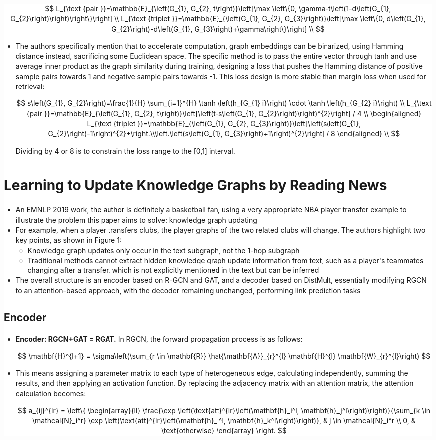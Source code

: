   $$
  L_{\text {pair }}=\mathbb{E}_{\left(G_{1}, G_{2}, t\right)}\left[\max \left\{0, \gamma-t\left(1-d\left(G_{1}, G_{2}\right)\right)\right\}\right] \\
L_{\text {triplet }}=\mathbb{E}_{\left(G_{1}, G_{2}, G_{3}\right)}\left[\max \left\{0, d\left(G_{1}, G_{2}\right)-d\left(G_{1}, G_{3}\right)+\gamma\right\}\right] \\
  $$
- The authors specifically mention that to accelerate computation, graph embeddings can be binarized, using Hamming distance instead, sacrificing some Euclidean space. The specific method is to pass the entire vector through tanh and use average inner product as the graph similarity during training, designing a loss that pushes the Hamming distance of positive sample pairs towards 1 and negative sample pairs towards -1. This loss design is more stable than margin loss when used for retrieval:
  
  $$
  s\left(G_{1}, G_{2}\right)=\frac{1}{H} \sum_{i=1}^{H} \tanh \left(h_{G_{1} i}\right) \cdot \tanh \left(h_{G_{2} i}\right) \\
L_{\text {pair }}=\mathbb{E}_{\left(G_{1}, G_{2}, t\right)}\left[\left(t-s\left(G_{1}, G_{2}\right)\right)^{2}\right] / 4 \\
\begin{aligned} L_{\text {triplet }}=\mathbb{E}_{\left(G_{1}, G_{2}, G_{3}\right)}\left[\left(s\left(G_{1}, G_{2}\right)-1\right)^{2}+\right.\\\left.\left(s\left(G_{1}, G_{3}\right)+1\right)^{2}\right] / 8 \end{aligned} \\
  $$
  
  Dividing by 4 or 8 is to constrain the loss range to the [0,1] interval.

# Learning to Update Knowledge Graphs by Reading News

- An EMNLP 2019 work, the author is definitely a basketball fan, using a very appropriate NBA player transfer example to illustrate the problem this paper aims to solve: knowledge graph updating
- For example, when a player transfers clubs, the player graphs of the two related clubs will change. The authors highlight two key points, as shown in Figure 1:
  - Knowledge graph updates only occur in the text subgraph, not the 1-hop subgraph
  - Traditional methods cannot extract hidden knowledge graph update information from text, such as a player's teammates changing after a transfer, which is not explicitly mentioned in the text but can be inferred
- The overall structure is an encoder based on R-GCN and GAT, and a decoder based on DistMult, essentially modifying RGCN to an attention-based approach, with the decoder remaining unchanged, performing link prediction tasks

## Encoder

- **Encoder: RGCN+GAT = RGAT.** In RGCN, the forward propagation process is as follows:

  $$
  \mathbf{H}^{l+1} = \sigma\left(\sum_{r \in \mathbf{R}} \hat{\mathbf{A}}_{r}^{l} \mathbf{H}^{l} \mathbf{W}_{r}^{l}\right)
  $$

- This means assigning a parameter matrix to each type of heterogeneous edge, calculating independently, summing the results, and then applying an activation function. By replacing the adjacency matrix with an attention matrix, the attention calculation becomes:

  $$
  a_{ij}^{lr} = \left\{
  \begin{array}{ll}
  \frac{\exp \left(\text{att}^{lr}\left(\mathbf{h}_i^l, \mathbf{h}_j^l\right)\right)}{\sum_{k \in \mathcal{N}_i^r} \exp \left(\text{att}^{lr}\left(\mathbf{h}_i^l, \mathbf{h}_k^l\right)\right)}, & j \in \mathcal{N}_i^r \\
  0, & \text{otherwise}
  \end{array}
  \right.
  $$
